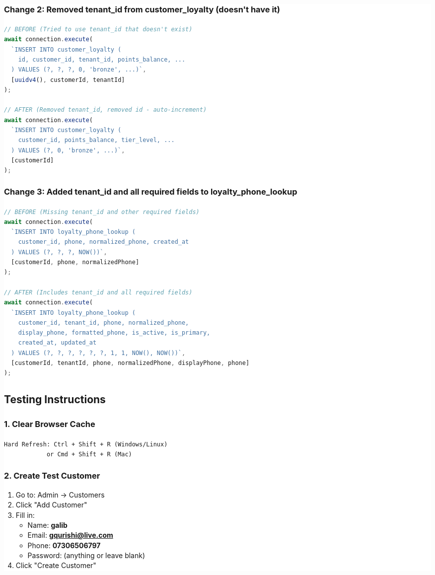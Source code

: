 ### Change 2: Removed tenant_id from customer_loyalty (doesn't have it)
```typescript
// BEFORE (Tried to use tenant_id that doesn't exist)
await connection.execute(
  `INSERT INTO customer_loyalty (
    id, customer_id, tenant_id, points_balance, ...
  ) VALUES (?, ?, ?, 0, 'bronze', ...)`,
  [uuidv4(), customerId, tenantId]
);

// AFTER (Removed tenant_id, removed id - auto-increment)
await connection.execute(
  `INSERT INTO customer_loyalty (
    customer_id, points_balance, tier_level, ...
  ) VALUES (?, 0, 'bronze', ...)`,
  [customerId]
);
```

### Change 3: Added tenant_id and all required fields to loyalty_phone_lookup
```typescript
// BEFORE (Missing tenant_id and other required fields)
await connection.execute(
  `INSERT INTO loyalty_phone_lookup (
    customer_id, phone, normalized_phone, created_at
  ) VALUES (?, ?, ?, NOW())`,
  [customerId, phone, normalizedPhone]
);

// AFTER (Includes tenant_id and all required fields)
await connection.execute(
  `INSERT INTO loyalty_phone_lookup (
    customer_id, tenant_id, phone, normalized_phone,
    display_phone, formatted_phone, is_active, is_primary,
    created_at, updated_at
  ) VALUES (?, ?, ?, ?, ?, ?, 1, 1, NOW(), NOW())`,
  [customerId, tenantId, phone, normalizedPhone, displayPhone, phone]
);
```

## Testing Instructions

### 1. Clear Browser Cache
```
Hard Refresh: Ctrl + Shift + R (Windows/Linux)
            or Cmd + Shift + R (Mac)
```

### 2. Create Test Customer
1. Go to: Admin → Customers
2. Click "Add Customer"
3. Fill in:
   - Name: **galib**
   - Email: **gqurishi@live.com**
   - Phone: **07306506797**
   - Password: (anything or leave blank)
4. Click "Create Customer"
